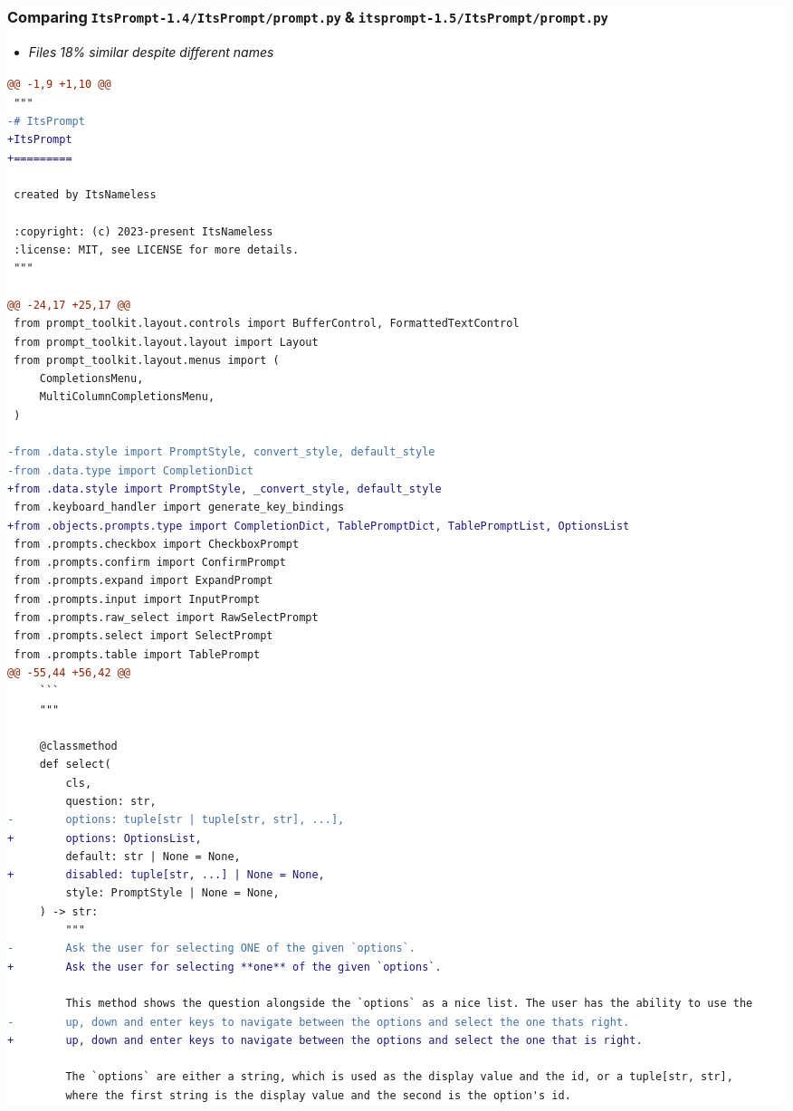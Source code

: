 ### Comparing `ItsPrompt-1.4/ItsPrompt/prompt.py` & `itsprompt-1.5/ItsPrompt/prompt.py`

 * *Files 18% similar despite different names*

```diff
@@ -1,9 +1,10 @@
 """
-# ItsPrompt
+ItsPrompt
+=========
 
 created by ItsNameless
 
 :copyright: (c) 2023-present ItsNameless
 :license: MIT, see LICENSE for more details.
 """
 
@@ -24,17 +25,17 @@
 from prompt_toolkit.layout.controls import BufferControl, FormattedTextControl
 from prompt_toolkit.layout.layout import Layout
 from prompt_toolkit.layout.menus import (
     CompletionsMenu,
     MultiColumnCompletionsMenu,
 )
 
-from .data.style import PromptStyle, convert_style, default_style
-from .data.type import CompletionDict
+from .data.style import PromptStyle, _convert_style, default_style
 from .keyboard_handler import generate_key_bindings
+from .objects.prompts.type import CompletionDict, TablePromptDict, TablePromptList, OptionsList
 from .prompts.checkbox import CheckboxPrompt
 from .prompts.confirm import ConfirmPrompt
 from .prompts.expand import ExpandPrompt
 from .prompts.input import InputPrompt
 from .prompts.raw_select import RawSelectPrompt
 from .prompts.select import SelectPrompt
 from .prompts.table import TablePrompt
@@ -55,44 +56,42 @@
     ```
     """
 
     @classmethod
     def select(
         cls,
         question: str,
-        options: tuple[str | tuple[str, str], ...],
+        options: OptionsList,
         default: str | None = None,
+        disabled: tuple[str, ...] | None = None,
         style: PromptStyle | None = None,
     ) -> str:
         """
-        Ask the user for selecting ONE of the given `options`.
+        Ask the user for selecting **one** of the given `options`.
 
         This method shows the question alongside the `options` as a nice list. The user has the ability to use the
-        up, down and enter keys to navigate between the options and select the one thats right.
+        up, down and enter keys to navigate between the options and select the one that is right.
 
         The `options` are either a string, which is used as the display value and the id, or a tuple[str, str],
         where the first string is the display value and the second is the option's id.
```